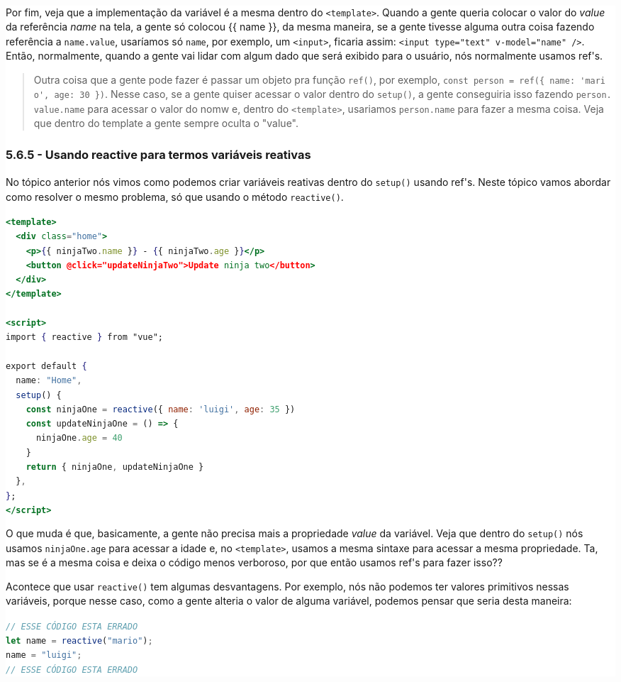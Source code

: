 Por fim, veja que a implementação da variável é a mesma dentro do `<template>`. Quando a gente queria colocar o valor do _value_ da referência _name_ na tela, a gente só colocou {{ name }}, da mesma maneira, se a gente tivesse alguma outra coisa fazendo referência a `name.value`, usaríamos só `name`, por exemplo, um `<input>`, ficaria assim: `<input type="text" v-model="name" />`. Então, normalmente, quando a gente vai lidar com algum dado que será exibido para o usuário, nós normalmente usamos ref's.

> Outra coisa que a gente pode fazer é passar um objeto pra função `ref()`, por exemplo, `const person = ref({ name: 'mario', age: 30 })`. Nesse caso, se a gente quiser acessar o valor dentro do `setup()`, a gente conseguiria isso fazendo `person.value.name` para acessar o valor do nomw e, dentro do `<template>`, usariamos `person.name` para fazer a mesma coisa. Veja que dentro do template a gente sempre oculta o "value".

### 5.6.5 - Usando reactive para termos variáveis reativas

No tópico anterior nós vimos como podemos criar variáveis reativas dentro do `setup()` usando ref's. Neste tópico vamos abordar como resolver o mesmo problema, só que usando o método `reactive()`.

```jsx
<template>
  <div class="home">
    <p>{{ ninjaTwo.name }} - {{ ninjaTwo.age }}</p>
    <button @click="updateNinjaTwo">Update ninja two</button>
  </div>
</template>

<script>
import { reactive } from "vue";

export default {
  name: "Home",
  setup() {
    const ninjaOne = reactive({ name: 'luigi', age: 35 })
    const updateNinjaOne = () => {
      ninjaOne.age = 40
    }
    return { ninjaOne, updateNinjaOne }
  },
};
</script>
```

O que muda é que, basicamente, a gente não precisa mais a propriedade _value_ da variável. Veja que dentro do `setup()` nós usamos `ninjaOne.age` para acessar a idade e, no `<template>`, usamos a mesma sintaxe para acessar a mesma propriedade. Ta, mas se é a mesma coisa e deixa o código menos verboroso, por que então usamos ref's para fazer isso??

Acontece que usar `reactive()` tem algumas desvantagens. Por exemplo, nós não podemos ter valores primitivos nessas variáveis, porque nesse caso, como a gente alteria o valor de alguma variável, podemos pensar que seria desta maneira:

```jsx
// ESSE CÓDIGO ESTA ERRADO
let name = reactive("mario");
name = "luigi";
// ESSE CÓDIGO ESTA ERRADO
```
